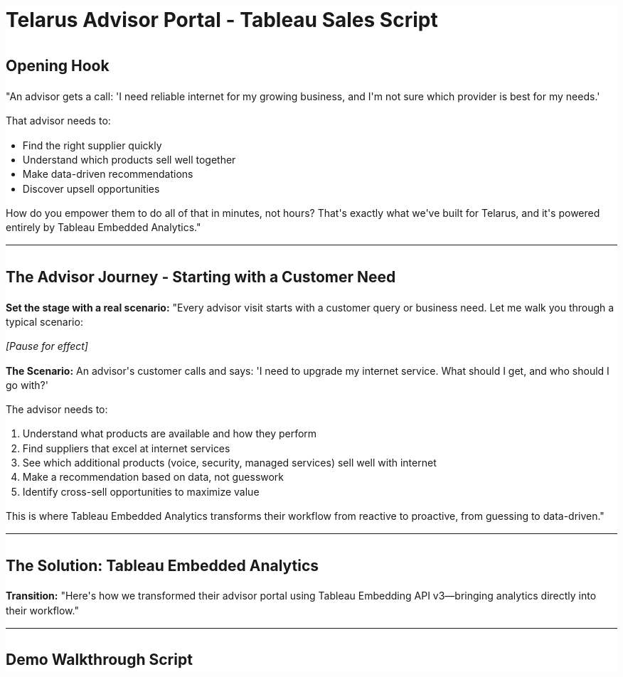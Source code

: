 # Telarus Advisor Portal - Tableau Sales Script

## Opening Hook

"An advisor gets a call: 'I need reliable internet for my growing business, and I'm not sure which provider is best for my needs.'

That advisor needs to:
- Find the right supplier quickly
- Understand which products sell well together
- Make data-driven recommendations
- Discover upsell opportunities

How do you empower them to do all of that in minutes, not hours? That's exactly what we've built for Telarus, and it's powered entirely by Tableau Embedded Analytics."

---

## The Advisor Journey - Starting with a Customer Need

**Set the stage with a real scenario:**
"Every advisor visit starts with a customer query or business need. Let me walk you through a typical scenario:

*[Pause for effect]*

**The Scenario:**
An advisor's customer calls and says: 'I need to upgrade my internet service. What should I get, and who should I go with?'

The advisor needs to:
1. Understand what products are available and how they perform
2. Find suppliers that excel at internet services
3. See which additional products (voice, security, managed services) sell well with internet
4. Make a recommendation based on data, not guesswork
5. Identify cross-sell opportunities to maximize value

This is where Tableau Embedded Analytics transforms their workflow from reactive to proactive, from guessing to data-driven."

---

## The Solution: Tableau Embedded Analytics

**Transition:**
"Here's how we transformed their advisor portal using Tableau Embedding API v3—bringing analytics directly into their workflow."

---

## Demo Walkthrough Script
